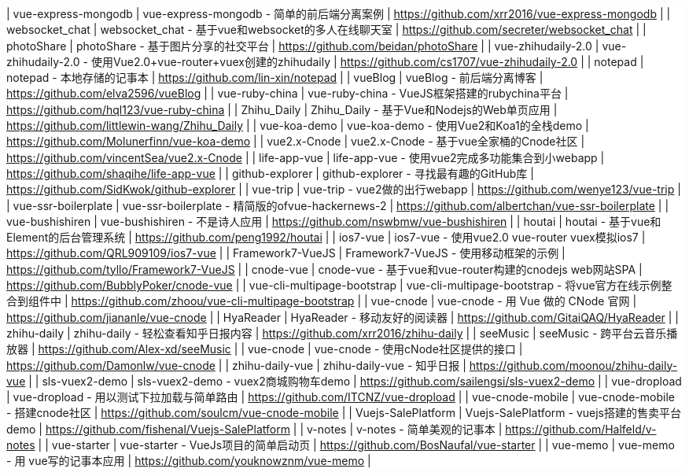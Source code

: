 | vue-express-mongodb         | vue-express-mongodb - 简单的前后端分离案例                   | https://github.com/xrr2016/vue-express-mongodb              |
| websocket_chat              | websocket_chat - 基于vue和websocket的多人在线聊天室          | https://github.com/secreter/websocket_chat                  |
| photoShare                  | photoShare - 基于图片分享的社交平台                          | https://github.com/beidan/photoShare                        |
| vue-zhihudaily-2.0          | vue-zhihudaily-2.0 - 使用Vue2.0+vue-router+vuex创建的zhihudaily | https://github.com/cs1707/vue-zhihudaily-2.0                |
| notepad                     | notepad - 本地存储的记事本                                   | https://github.com/lin-xin/notepad                          |
| vueBlog                     | vueBlog - 前后端分离博客                                     | https://github.com/elva2596/vueBlog                         |
| vue-ruby-china              | vue-ruby-china - VueJS框架搭建的rubychina平台                | https://github.com/hql123/vue-ruby-china                    |
| Zhihu_Daily                 | Zhihu_Daily - 基于Vue和Nodejs的Web单页应用                   | https://github.com/littlewin-wang/Zhihu_Daily               |
| vue-koa-demo                | vue-koa-demo - 使用Vue2和Koa1的全栈demo                      | https://github.com/Molunerfinn/vue-koa-demo                 |
| vue2.x-Cnode                | vue2.x-Cnode - 基于vue全家桶的Cnode社区                      | https://github.com/vincentSea/vue2.x-Cnode                  |
| life-app-vue                | life-app-vue - 使用vue2完成多功能集合到小webapp              | https://github.com/shaqihe/life-app-vue                     |
| github-explorer             | github-explorer - 寻找最有趣的GitHub库                       | https://github.com/SidKwok/github-explorer                  |
| vue-trip                    | vue-trip - vue2做的出行webapp                                | https://github.com/wenye123/vue-trip                        |
| vue-ssr-boilerplate         | vue-ssr-boilerplate - 精简版的ofvue-hackernews-2             | https://github.com/albertchan/vue-ssr-boilerplate           |
| vue-bushishiren             | vue-bushishiren - 不是诗人应用                               | https://github.com/nswbmw/vue-bushishiren                   |
| houtai                      | houtai - 基于vue和Element的后台管理系统                      | https://github.com/peng1992/houtai                          |
| ios7-vue                    | ios7-vue - 使用vue2.0 vue-router vuex模拟ios7                | https://github.com/QRL909109/ios7-vue                       |
| Framework7-VueJS            | Framework7-VueJS - 使用移动框架的示例                        | https://github.com/tyllo/Framework7-VueJS                   |
| cnode-vue                   | cnode-vue - 基于vue和vue-router构建的cnodejs web网站SPA      | https://github.com/BubblyPoker/cnode-vue                    |
| vue-cli-multipage-bootstrap | vue-cli-multipage-bootstrap - 将vue官方在线示例整合到组件中  | https://github.com/zhoou/vue-cli-multipage-bootstrap        |
| vue-cnode                   | vue-cnode - 用 Vue 做的 CNode 官网                           | https://github.com/jiananle/vue-cnode                       |
| HyaReader                   | HyaReader - 移动友好的阅读器                                 | https://github.com/GitaiQAQ/HyaReader                       |
| zhihu-daily                 | zhihu-daily - 轻松查看知乎日报内容                           | https://github.com/xrr2016/zhihu-daily                      |
| seeMusic                    | seeMusic - 跨平台云音乐播放器                                | https://github.com/Alex-xd/seeMusic                         |
| vue-cnode                   | vue-cnode - 使用cNode社区提供的接口                          | https://github.com/Damonlw/vue-cnode                        |
| zhihu-daily-vue             | zhihu-daily-vue - 知乎日报                                   | https://github.com/moonou/zhihu-daily-vue                   |
| sls-vuex2-demo              | sls-vuex2-demo - vuex2商城购物车demo                         | https://github.com/sailengsi/sls-vuex2-demo                 |
| vue-dropload                | vue-dropload - 用以测试下拉加载与简单路由                    | https://github.com/ITCNZ/vue-dropload                       |
| vue-cnode-mobile            | vue-cnode-mobile - 搭建cnode社区                             | https://github.com/soulcm/vue-cnode-mobile                  |
| Vuejs-SalePlatform          | Vuejs-SalePlatform - vuejs搭建的售卖平台demo                 | https://github.com/fishenal/Vuejs-SalePlatform              |
| v-notes                     | v-notes - 简单美观的记事本                                   | https://github.com/Halfeld/v-notes                          |
| vue-starter                 | vue-starter - VueJs项目的简单启动页                          | https://github.com/BosNaufal/vue-starter                    |
| vue-memo                    | vue-memo - 用 vue写的记事本应用                              | https://github.com/youknowznm/vue-memo                      |